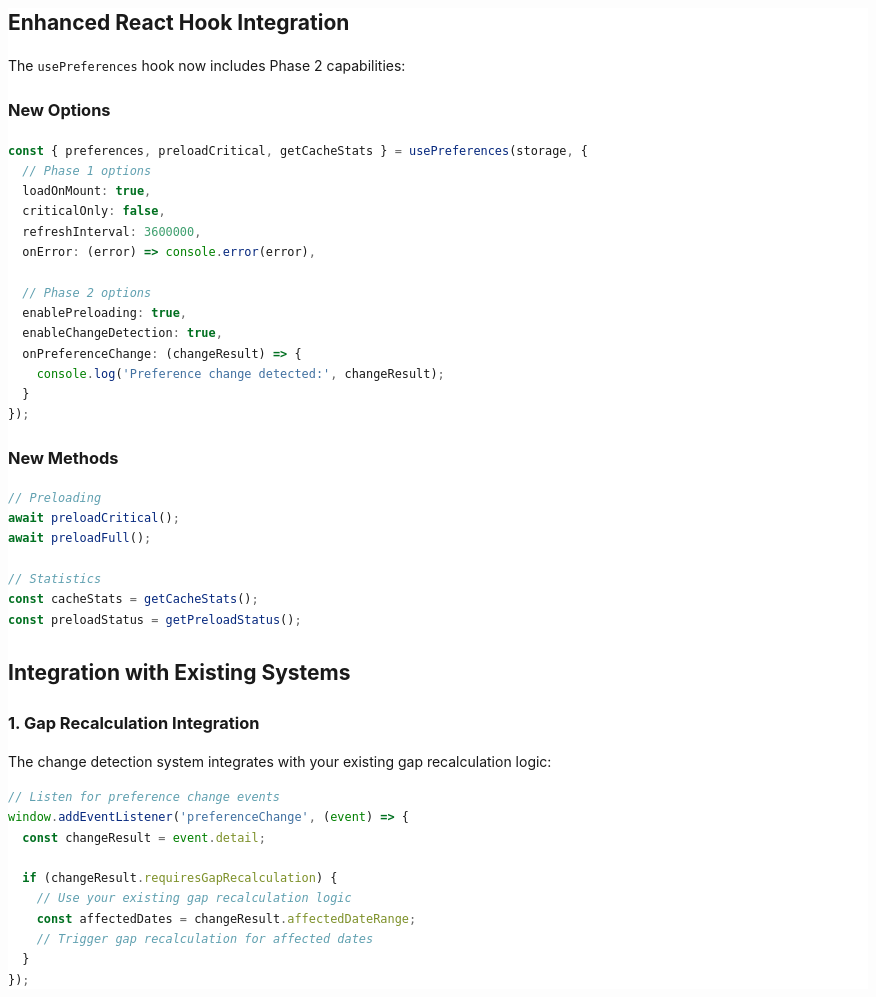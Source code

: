 ## Enhanced React Hook Integration

The `usePreferences` hook now includes Phase 2 capabilities:

### New Options
```typescript
const { preferences, preloadCritical, getCacheStats } = usePreferences(storage, {
  // Phase 1 options
  loadOnMount: true,
  criticalOnly: false,
  refreshInterval: 3600000,
  onError: (error) => console.error(error),
  
  // Phase 2 options
  enablePreloading: true,
  enableChangeDetection: true,
  onPreferenceChange: (changeResult) => {
    console.log('Preference change detected:', changeResult);
  }
});
```

### New Methods
```typescript
// Preloading
await preloadCritical();
await preloadFull();

// Statistics
const cacheStats = getCacheStats();
const preloadStatus = getPreloadStatus();
```

## Integration with Existing Systems

### 1. Gap Recalculation Integration

The change detection system integrates with your existing gap recalculation logic:

```typescript
// Listen for preference change events
window.addEventListener('preferenceChange', (event) => {
  const changeResult = event.detail;
  
  if (changeResult.requiresGapRecalculation) {
    // Use your existing gap recalculation logic
    const affectedDates = changeResult.affectedDateRange;
    // Trigger gap recalculation for affected dates
  }
});
```
